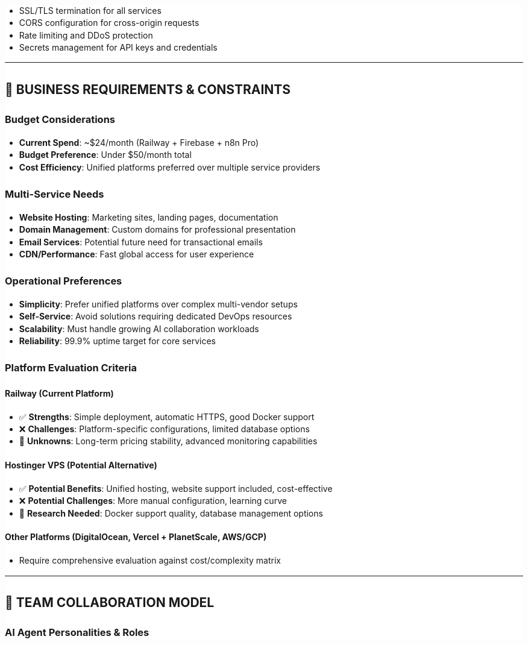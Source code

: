 - SSL/TLS termination for all services
- CORS configuration for cross-origin requests
- Rate limiting and DDoS protection
- Secrets management for API keys and credentials

-----

## 💼 BUSINESS REQUIREMENTS & CONSTRAINTS

### Budget Considerations

- **Current Spend**: ~$24/month (Railway + Firebase + n8n Pro)
- **Budget Preference**: Under $50/month total
- **Cost Efficiency**: Unified platforms preferred over multiple service providers

### Multi-Service Needs

- **Website Hosting**: Marketing sites, landing pages, documentation
- **Domain Management**: Custom domains for professional presentation
- **Email Services**: Potential future need for transactional emails
- **CDN/Performance**: Fast global access for user experience

### Operational Preferences

- **Simplicity**: Prefer unified platforms over complex multi-vendor setups
- **Self-Service**: Avoid solutions requiring dedicated DevOps resources
- **Scalability**: Must handle growing AI collaboration workloads
- **Reliability**: 99.9% uptime target for core services

### Platform Evaluation Criteria

#### **Railway (Current Platform)**

- ✅ **Strengths**: Simple deployment, automatic HTTPS, good Docker support
- ❌ **Challenges**: Platform-specific configurations, limited database options
- 🤔 **Unknowns**: Long-term pricing stability, advanced monitoring capabilities

#### **Hostinger VPS (Potential Alternative)**

- ✅ **Potential Benefits**: Unified hosting, website support included, cost-effective
- ❌ **Potential Challenges**: More manual configuration, learning curve
- 🤔 **Research Needed**: Docker support quality, database management options

#### **Other Platforms** (DigitalOcean, Vercel + PlanetScale, AWS/GCP)

- Require comprehensive evaluation against cost/complexity matrix

-----

## 👥 TEAM COLLABORATION MODEL

### AI Agent Personalities & Roles
